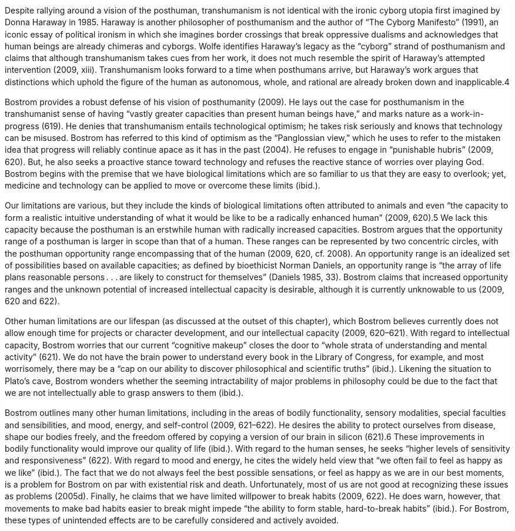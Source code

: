 Despite rallying around a vision of the posthuman, transhumanism is not identical with the ironic cyborg utopia first imagined by Donna Haraway in 1985. Haraway is another philosopher of posthumanism and the author of “The Cyborg Manifesto” (1991), an iconic essay of political ironism in which she imagines border crossings that break oppressive dualisms and acknowledges that human beings are already chimeras and cyborgs. Wolfe identifies Haraway’s legacy as the “cyborg” strand of posthumanism and claims that although transhumanism takes cues from her work, it does not much resemble the spirit of Haraway’s attempted intervention (2009, xiii). Transhumanism looks forward to a time when posthumans arrive, but Haraway’s work argues that distinctions which uphold the figure of the human as autonomous, whole, and rational are already broken down and inapplicable.4  

Bostrom provides a robust defense of his vision of posthumanity (2009). He lays out the case for posthumanism in the transhumanist sense of having “vastly greater capacities than present human beings have,” and marks nature as a work-in-progress (619). He denies that transhumanism entails technological optimism; he takes risk seriously and knows that technology can be misused. Bostrom has referred to this kind of optimism as the “Panglossian view,” which he uses to refer to the mistaken idea that progress will reliably continue apace as it has in the past (2004). He refuses to engage in “punishable hubris” (2009, 620). But, he also seeks a proactive stance toward technology and refuses the reactive stance of worries over playing God. Bostrom begins with the premise that we have biological limitations which are so familiar to us that they are easy to overlook; yet, medicine and technology can be applied to move or overcome these limits (ibid.).  

Our limitations are various, but they include the kinds of biological limitations often attributed to animals and even “the capacity to form a realistic intuitive understanding of what it would be like to be a radically enhanced human” (2009, 620).5 We lack this capacity because the posthuman is an erstwhile human with radically increased capacities. Bostrom argues that the opportunity range of a posthuman is larger in scope than that of a human. These ranges can be represented by two concentric circles, with the posthuman opportunity range encompassing that of the human (2009, 620, cf. 2008). An opportunity range is an idealized set of possibilities based on available capacities; as defined by bioethicist Norman Daniels, an opportunity range is “the array of life plans reasonable persons . . . are likely to construct for themselves” (Daniels 1985, 33). Bostrom claims that increased opportunity ranges and the unknown potential of increased intellectual capacity is desirable, although it is currently unknowable to us (2009, 620 and 622).  

Other human limitations are our lifespan (as discussed at the outset of this chapter), which Bostrom believes currently does not allow enough time for projects or character development, and our intellectual capacity (2009, 620–621). With regard to intellectual capacity, Bostrom worries that our current “cognitive makeup” closes the door to “whole strata of understanding and mental activity” (621). We do not have the brain power to understand every book in the Library of Congress, for example, and most worrisomely, there may be a “cap on our ability to discover philosophical and scientific truths” (ibid.). Likening the situation to Plato’s cave, Bostrom wonders whether the seeming intractability of major problems in philosophy could be due to the fact that we are not intellectually able to grasp answers to them (ibid.).  

Bostrom outlines many other human limitations, including in the areas of bodily functionality, sensory modalities, special faculties and sensibilities, and mood, energy, and self-control (2009, 621–622). He desires the ability to protect ourselves from disease, shape our bodies freely, and the freedom offered by copying a version of our brain in silicon (621).6 These improvements in bodily functionality would improve our quality of life (ibid.). With regard to the human senses, he seeks “higher levels of sensitivity and responsiveness” (622). With regard to mood and energy, he cites the widely held view that “we often fail to feel as happy as we like” (ibid.). The fact that we do not always feel the best possible sensations, or feel as happy as we are in our best moments, is a problem for Bostrom on par with existential risk and death. Unfortunately, most of us are not good at recognizing these issues as problems (2005d). Finally, he claims that we have limited willpower to break habits (2009, 622). He does warn, however, that movements to make bad habits easier to break might impede “the ability to form stable, hard-to-break habits” (ibid.). For Bostrom, these types of unintended effects are to be carefully considered and actively avoided.  

